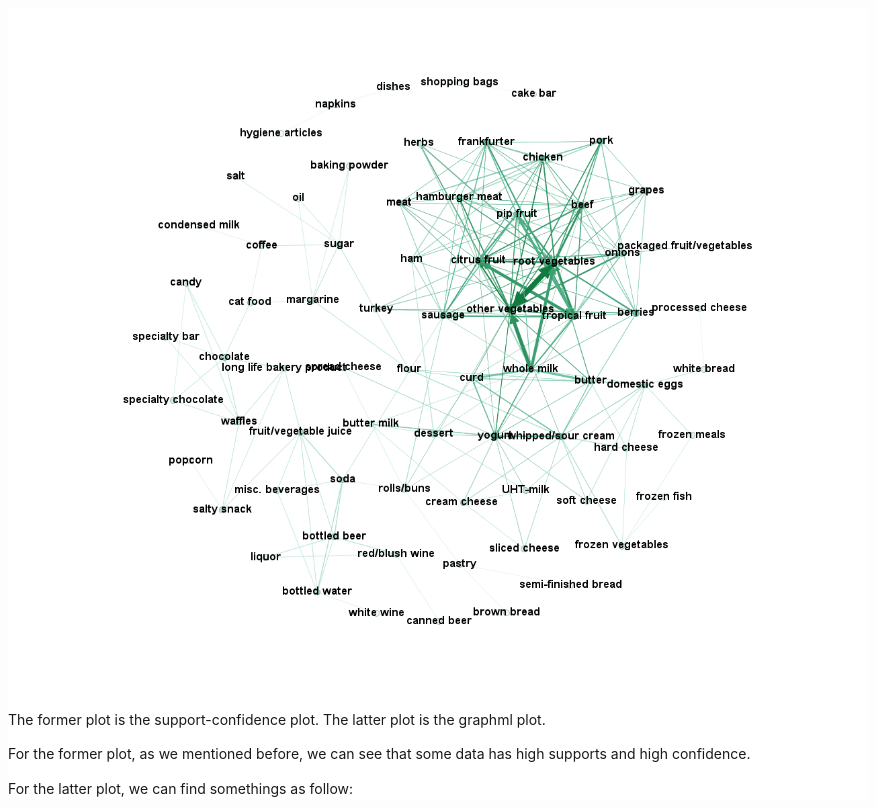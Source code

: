 <img src="./fig/node.png" width="80%" height="80%" style="display: block; margin: auto;" />

The former plot is the support-confidence plot. The latter plot is the
graphml plot.

For the former plot, as we mentioned before, we can see that some data
has high supports and high confidence.

For the latter plot, we can find somethings as follow:
